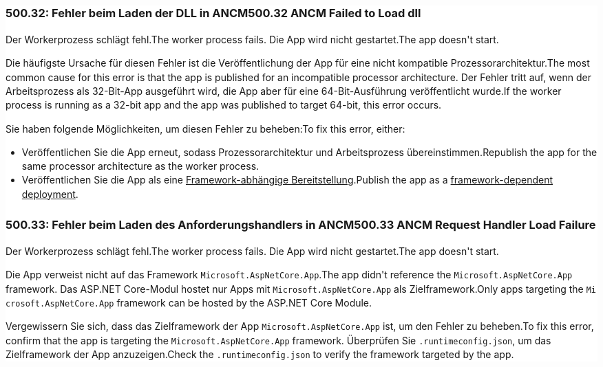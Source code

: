 ### <a name="50032-ancm-failed-to-load-dll"></a><span data-ttu-id="f653f-162">500.32: Fehler beim Laden der DLL in ANCM</span><span class="sxs-lookup"><span data-stu-id="f653f-162">500.32 ANCM Failed to Load dll</span></span>

<span data-ttu-id="f653f-163">Der Workerprozess schlägt fehl.</span><span class="sxs-lookup"><span data-stu-id="f653f-163">The worker process fails.</span></span> <span data-ttu-id="f653f-164">Die App wird nicht gestartet.</span><span class="sxs-lookup"><span data-stu-id="f653f-164">The app doesn't start.</span></span>

<span data-ttu-id="f653f-165">Die häufigste Ursache für diesen Fehler ist die Veröffentlichung der App für eine nicht kompatible Prozessorarchitektur.</span><span class="sxs-lookup"><span data-stu-id="f653f-165">The most common cause for this error is that the app is published for an incompatible processor architecture.</span></span> <span data-ttu-id="f653f-166">Der Fehler tritt auf, wenn der Arbeitsprozess als 32-Bit-App ausgeführt wird, die App aber für eine 64-Bit-Ausführung veröffentlicht wurde.</span><span class="sxs-lookup"><span data-stu-id="f653f-166">If the worker process is running as a 32-bit app and the app was published to target 64-bit, this error occurs.</span></span>

<span data-ttu-id="f653f-167">Sie haben folgende Möglichkeiten, um diesen Fehler zu beheben:</span><span class="sxs-lookup"><span data-stu-id="f653f-167">To fix this error, either:</span></span>

* <span data-ttu-id="f653f-168">Veröffentlichen Sie die App erneut, sodass Prozessorarchitektur und Arbeitsprozess übereinstimmen.</span><span class="sxs-lookup"><span data-stu-id="f653f-168">Republish the app for the same processor architecture as the worker process.</span></span>
* <span data-ttu-id="f653f-169">Veröffentlichen Sie die App als eine [Framework-abhängige Bereitstellung](/dotnet/core/deploying/#framework-dependent-executables-fde).</span><span class="sxs-lookup"><span data-stu-id="f653f-169">Publish the app as a [framework-dependent deployment](/dotnet/core/deploying/#framework-dependent-executables-fde).</span></span>

### <a name="50033-ancm-request-handler-load-failure"></a><span data-ttu-id="f653f-170">500.33: Fehler beim Laden des Anforderungshandlers in ANCM</span><span class="sxs-lookup"><span data-stu-id="f653f-170">500.33 ANCM Request Handler Load Failure</span></span>

<span data-ttu-id="f653f-171">Der Workerprozess schlägt fehl.</span><span class="sxs-lookup"><span data-stu-id="f653f-171">The worker process fails.</span></span> <span data-ttu-id="f653f-172">Die App wird nicht gestartet.</span><span class="sxs-lookup"><span data-stu-id="f653f-172">The app doesn't start.</span></span>

<span data-ttu-id="f653f-173">Die App verweist nicht auf das Framework `Microsoft.AspNetCore.App`.</span><span class="sxs-lookup"><span data-stu-id="f653f-173">The app didn't reference the `Microsoft.AspNetCore.App` framework.</span></span> <span data-ttu-id="f653f-174">Das ASP.NET Core-Modul hostet nur Apps mit `Microsoft.AspNetCore.App` als Zielframework.</span><span class="sxs-lookup"><span data-stu-id="f653f-174">Only apps targeting the `Microsoft.AspNetCore.App` framework can be hosted by the ASP.NET Core Module.</span></span>

<span data-ttu-id="f653f-175">Vergewissern Sie sich, dass das Zielframework der App `Microsoft.AspNetCore.App` ist, um den Fehler zu beheben.</span><span class="sxs-lookup"><span data-stu-id="f653f-175">To fix this error, confirm that the app is targeting the `Microsoft.AspNetCore.App` framework.</span></span> <span data-ttu-id="f653f-176">Überprüfen Sie `.runtimeconfig.json`, um das Zielframework der App anzuzeigen.</span><span class="sxs-lookup"><span data-stu-id="f653f-176">Check the `.runtimeconfig.json` to verify the framework targeted by the app.</span></span>
